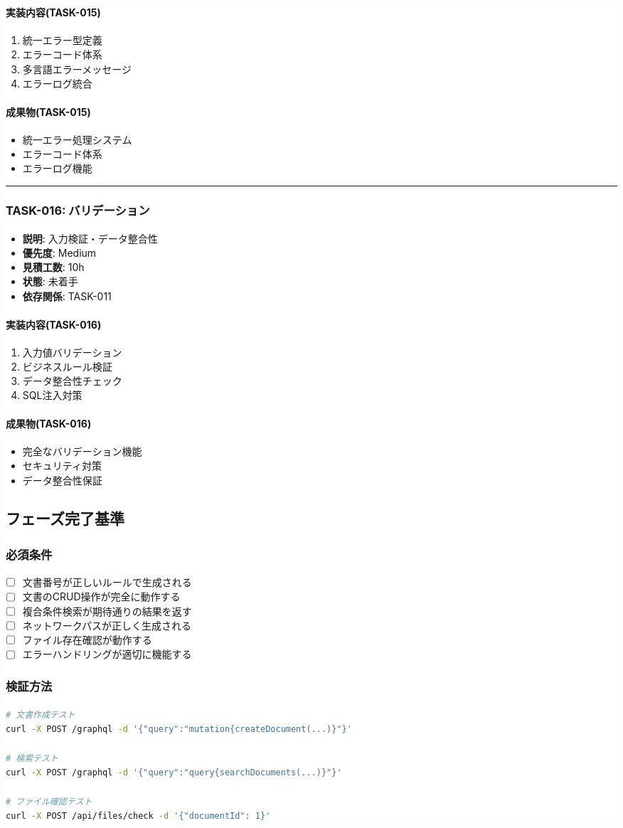 #### 実装内容(TASK-015)

1. 統一エラー型定義
2. エラーコード体系
3. 多言語エラーメッセージ
4. エラーログ統合

#### 成果物(TASK-015)

- 統一エラー処理システム
- エラーコード体系
- エラーログ機能

---

### TASK-016: バリデーション

- **説明**: 入力検証・データ整合性
- **優先度**: Medium
- **見積工数**: 10h
- **状態**: 未着手
- **依存関係**: TASK-011

#### 実装内容(TASK-016)

1. 入力値バリデーション
2. ビジネスルール検証
3. データ整合性チェック
4. SQL注入対策

#### 成果物(TASK-016)

- 完全なバリデーション機能
- セキュリティ対策
- データ整合性保証

## フェーズ完了基準

### 必須条件

- [ ] 文書番号が正しいルールで生成される
- [ ] 文書のCRUD操作が完全に動作する
- [ ] 複合条件検索が期待通りの結果を返す
- [ ] ネットワークパスが正しく生成される
- [ ] ファイル存在確認が動作する
- [ ] エラーハンドリングが適切に機能する

### 検証方法

```bash
# 文書作成テスト
curl -X POST /graphql -d '{"query":"mutation{createDocument(...)}"}'

# 検索テスト
curl -X POST /graphql -d '{"query":"query{searchDocuments(...)}"}'

# ファイル確認テスト
curl -X POST /api/files/check -d '{"documentId": 1}'
```
